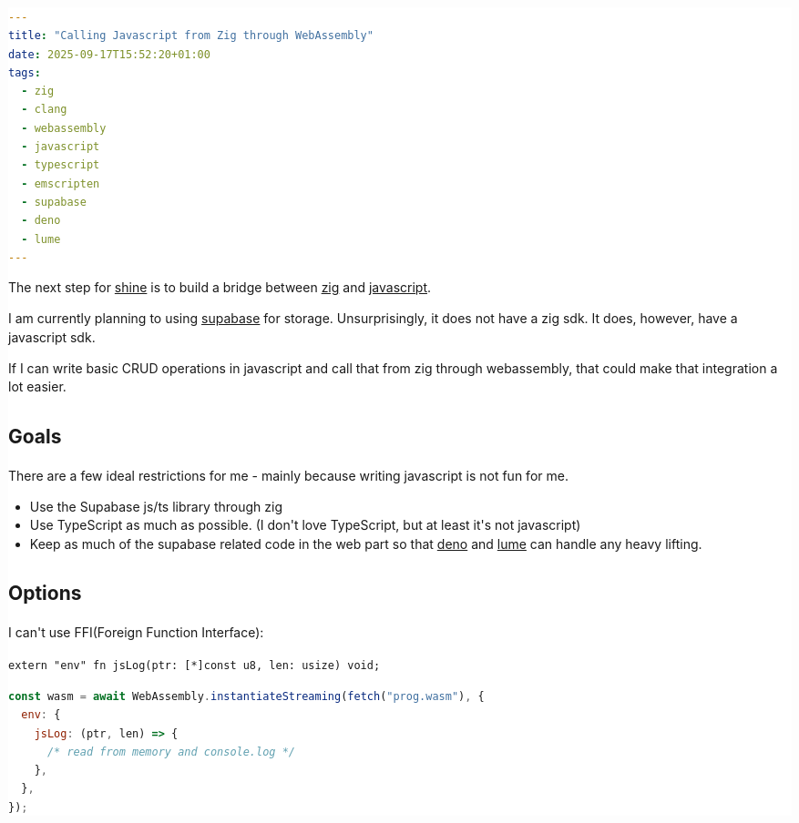 ```yaml
---
title: "Calling Javascript from Zig through WebAssembly"
date: 2025-09-17T15:52:20+01:00
tags:
  - zig
  - clang
  - webassembly
  - javascript
  - typescript
  - emscripten
  - supabase
  - deno
  - lume
---
```


The next step for [shine](../../excursions/shine.md) is to build a bridge
between [zig](/tags/zig) and [javascript](/tags/javascript).

I am currently planning to using [supabase](https://supabase.com/) for storage.
Unsurprisingly, it does not have a zig sdk. It does, however, have a javascript
sdk.

If I can write basic CRUD operations in javascript and call that from zig
through webassembly, that could make that integration a lot easier.

## Goals

There are a few ideal restrictions for me - mainly because writing javascript is
not fun for me.

- Use the Supabase js/ts library through zig
- Use TypeScript as much as possible. (I don't love TypeScript, but at least
  it's not javascript)
- Keep as much of the supabase related code in the web part so that
  [deno](/tags/deno) and [lume](/tags/lume) can handle any heavy lifting.

## Options

I can't use FFI(Foreign Function Interface):

```zig
extern "env" fn jsLog(ptr: [*]const u8, len: usize) void;
```

```javascript
const wasm = await WebAssembly.instantiateStreaming(fetch("prog.wasm"), {
  env: {
    jsLog: (ptr, len) => {
      /* read from memory and console.log */
    },
  },
});
```
